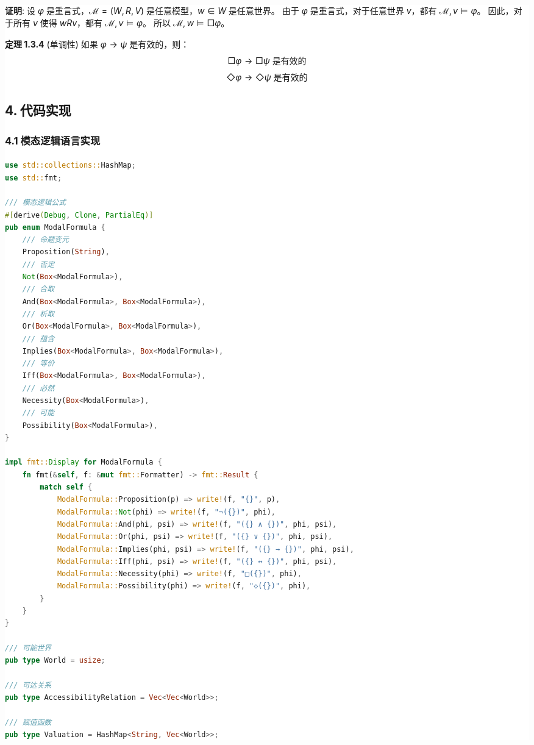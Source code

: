 **证明**:
设 $\varphi$ 是重言式，$\mathcal{M} = (W, R, V)$ 是任意模型，$w \in W$ 是任意世界。
由于 $\varphi$ 是重言式，对于任意世界 $v$，都有 $\mathcal{M}, v \models \varphi$。
因此，对于所有 $v$ 使得 $wRv$，都有 $\mathcal{M}, v \models \varphi$。
所以 $\mathcal{M}, w \models \Box\varphi$。

**定理 1.3.4** (单调性)
如果 $\varphi \rightarrow \psi$ 是有效的，则：
$$\Box\varphi \rightarrow \Box\psi \text{ 是有效的}$$
$$\Diamond\varphi \rightarrow \Diamond\psi \text{ 是有效的}$$

## 4. 代码实现

### 4.1 模态逻辑语言实现

```rust
use std::collections::HashMap;
use std::fmt;

/// 模态逻辑公式
#[derive(Debug, Clone, PartialEq)]
pub enum ModalFormula {
    /// 命题变元
    Proposition(String),
    /// 否定
    Not(Box<ModalFormula>),
    /// 合取
    And(Box<ModalFormula>, Box<ModalFormula>),
    /// 析取
    Or(Box<ModalFormula>, Box<ModalFormula>),
    /// 蕴含
    Implies(Box<ModalFormula>, Box<ModalFormula>),
    /// 等价
    Iff(Box<ModalFormula>, Box<ModalFormula>),
    /// 必然
    Necessity(Box<ModalFormula>),
    /// 可能
    Possibility(Box<ModalFormula>),
}

impl fmt::Display for ModalFormula {
    fn fmt(&self, f: &mut fmt::Formatter) -> fmt::Result {
        match self {
            ModalFormula::Proposition(p) => write!(f, "{}", p),
            ModalFormula::Not(phi) => write!(f, "¬({})", phi),
            ModalFormula::And(phi, psi) => write!(f, "({} ∧ {})", phi, psi),
            ModalFormula::Or(phi, psi) => write!(f, "({} ∨ {})", phi, psi),
            ModalFormula::Implies(phi, psi) => write!(f, "({} → {})", phi, psi),
            ModalFormula::Iff(phi, psi) => write!(f, "({} ↔ {})", phi, psi),
            ModalFormula::Necessity(phi) => write!(f, "□({})", phi),
            ModalFormula::Possibility(phi) => write!(f, "◇({})", phi),
        }
    }
}

/// 可能世界
pub type World = usize;

/// 可达关系
pub type AccessibilityRelation = Vec<Vec<World>>;

/// 赋值函数
pub type Valuation = HashMap<String, Vec<World>>;

```